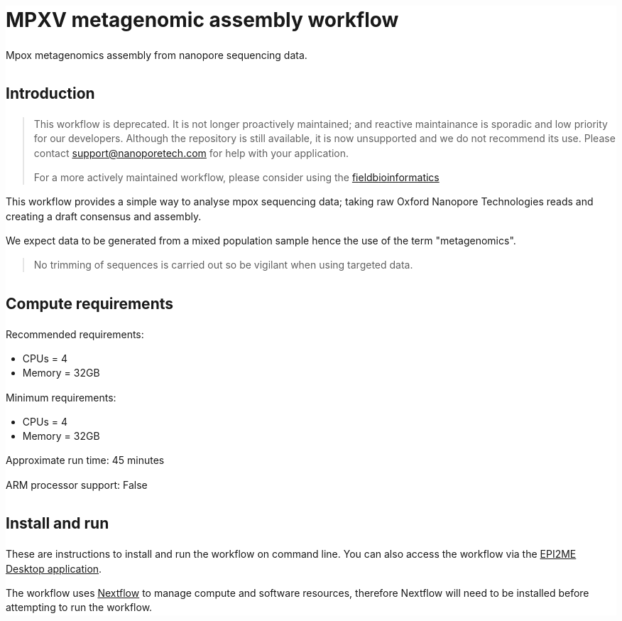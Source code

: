 # MPXV metagenomic assembly workflow

Mpox metagenomics assembly from nanopore sequencing data.



## Introduction

> This workflow is deprecated. It is not longer proactively
> maintained; and reactive maintainance is sporadic and low priority for our
> developers. Although the repository is still available, it is now unsupported
> and we do not recommend its use. Please contact support@nanoporetech.com for
> help with your application.
>
> For a more actively maintained workflow, please consider using the
> [fieldbioinformatics](https://github.com/artic-network/fieldbioinformatics/)


This workflow provides a simple way to analyse mpox sequencing data; taking
raw Oxford Nanopore Technologies reads and creating a draft consensus and assembly.

We expect data to be generated from a mixed population sample hence the use of the term "metagenomics".

> No trimming of sequences is carried out so be vigilant when using targeted data.




## Compute requirements

Recommended requirements:

+ CPUs = 4
+ Memory = 32GB

Minimum requirements:

+ CPUs = 4
+ Memory = 32GB

Approximate run time: 45 minutes

ARM processor support: False




## Install and run


These are instructions to install and run the workflow on command line.
You can also access the workflow via the
[EPI2ME Desktop application](https://labs.epi2me.io/downloads/).

The workflow uses [Nextflow](https://www.nextflow.io/) to manage
compute and software resources,
therefore Nextflow will need to be
installed before attempting to run the workflow.

